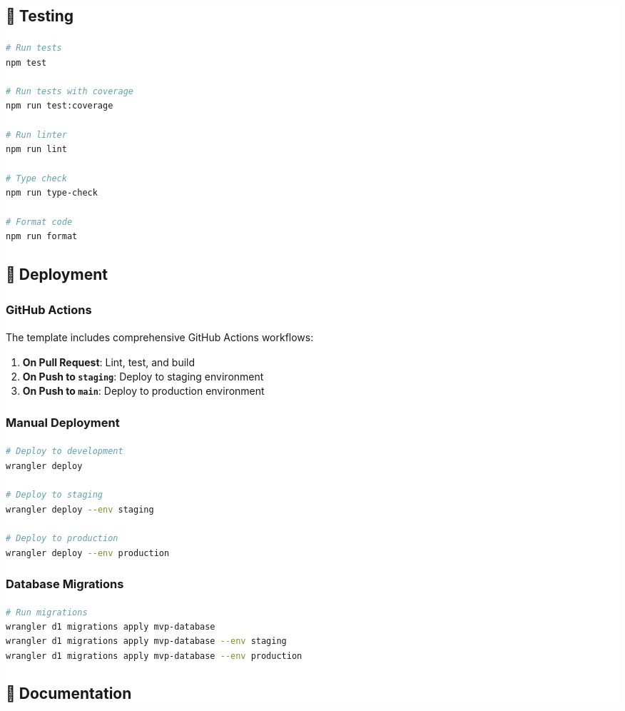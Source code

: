 ## 🧪 Testing

```bash
# Run tests
npm test

# Run tests with coverage
npm run test:coverage

# Run linter
npm run lint

# Type check
npm run type-check

# Format code
npm run format
```

## 🚀 Deployment

### GitHub Actions

The template includes comprehensive GitHub Actions workflows:

1. **On Pull Request**: Lint, test, and build
2. **On Push to `staging`**: Deploy to staging environment
3. **On Push to `main`**: Deploy to production environment

### Manual Deployment

```bash
# Deploy to development
wrangler deploy

# Deploy to staging
wrangler deploy --env staging

# Deploy to production  
wrangler deploy --env production
```

### Database Migrations

```bash
# Run migrations
wrangler d1 migrations apply mvp-database
wrangler d1 migrations apply mvp-database --env staging
wrangler d1 migrations apply mvp-database --env production
```

## 📖 Documentation
